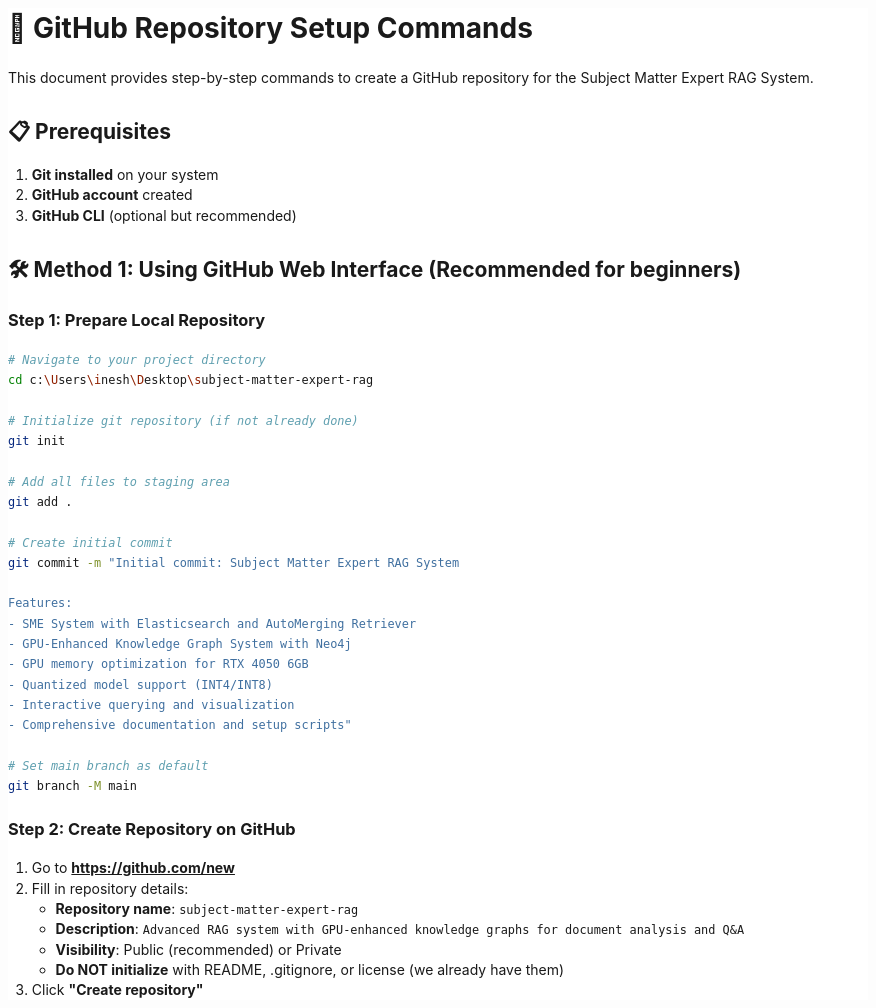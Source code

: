 # 🚀 GitHub Repository Setup Commands

This document provides step-by-step commands to create a GitHub repository for the Subject Matter Expert RAG System.

## 📋 Prerequisites

1. **Git installed** on your system
2. **GitHub account** created
3. **GitHub CLI** (optional but recommended)

## 🛠️ Method 1: Using GitHub Web Interface (Recommended for beginners)

### Step 1: Prepare Local Repository

```bash
# Navigate to your project directory
cd c:\Users\inesh\Desktop\subject-matter-expert-rag

# Initialize git repository (if not already done)
git init

# Add all files to staging area
git add .

# Create initial commit
git commit -m "Initial commit: Subject Matter Expert RAG System

Features:
- SME System with Elasticsearch and AutoMerging Retriever  
- GPU-Enhanced Knowledge Graph System with Neo4j
- GPU memory optimization for RTX 4050 6GB
- Quantized model support (INT4/INT8)
- Interactive querying and visualization
- Comprehensive documentation and setup scripts"

# Set main branch as default
git branch -M main
```

### Step 2: Create Repository on GitHub

1. Go to **https://github.com/new**
2. Fill in repository details:
   - **Repository name**: `subject-matter-expert-rag`
   - **Description**: `Advanced RAG system with GPU-enhanced knowledge graphs for document analysis and Q&A`
   - **Visibility**: Public (recommended) or Private
   - **Do NOT initialize** with README, .gitignore, or license (we already have them)
3. Click **"Create repository"**
